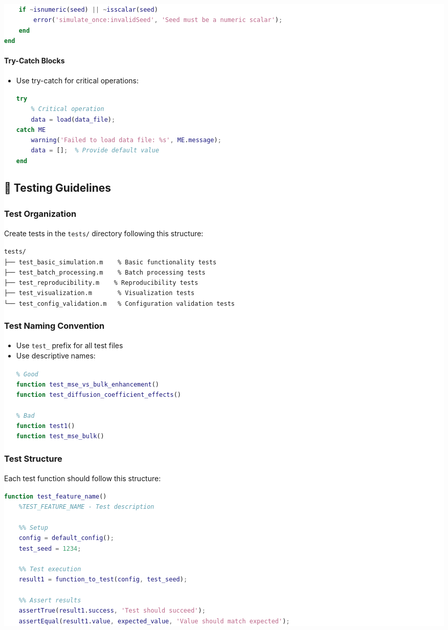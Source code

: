   ```matlab
      if ~isnumeric(seed) || ~isscalar(seed)
          error('simulate_once:invalidSeed', 'Seed must be a numeric scalar');
      end
  end
  ```

#### Try-Catch Blocks
- Use try-catch for critical operations:
  ```matlab
  try
      % Critical operation
      data = load(data_file);
  catch ME
      warning('Failed to load data file: %s', ME.message);
      data = [];  % Provide default value
  end
  ```

## 🧪 Testing Guidelines

### Test Organization

Create tests in the `tests/` directory following this structure:

```
tests/
├── test_basic_simulation.m    % Basic functionality tests
├── test_batch_processing.m    % Batch processing tests
├── test_reproducibility.m    % Reproducibility tests
├── test_visualization.m       % Visualization tests
└── test_config_validation.m   % Configuration validation tests
```

### Test Naming Convention

- Use `test_` prefix for all test files
- Use descriptive names:
  ```matlab
  % Good
  function test_mse_vs_bulk_enhancement()
  function test_diffusion_coefficient_effects()

  % Bad
  function test1()
  function test_mse_bulk()
  ```

### Test Structure

Each test function should follow this structure:

```matlab
function test_feature_name()
    %TEST_FEATURE_NAME - Test description

    %% Setup
    config = default_config();
    test_seed = 1234;

    %% Test execution
    result1 = function_to_test(config, test_seed);

    %% Assert results
    assertTrue(result1.success, 'Test should succeed');
    assertEqual(result1.value, expected_value, 'Value should match expected');
```